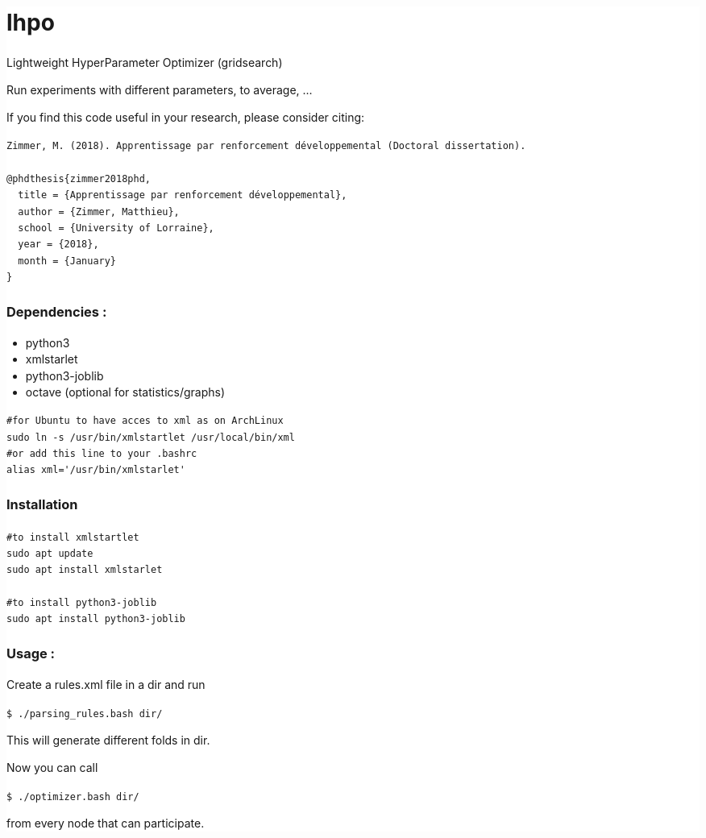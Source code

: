 # lhpo
Lightweight HyperParameter Optimizer (gridsearch)

Run experiments with different parameters, to average, ...

If you find this code useful in your research, please consider citing:
```
Zimmer, M. (2018). Apprentissage par renforcement développemental (Doctoral dissertation).

@phdthesis{zimmer2018phd,
  title = {Apprentissage par renforcement développemental},
  author = {Zimmer, Matthieu},
  school = {University of Lorraine},
  year = {2018},
  month = {January}
}
```

### Dependencies :
- python3
- xmlstarlet
- python3-joblib
- octave (optional for statistics/graphs)
```
#for Ubuntu to have acces to xml as on ArchLinux
sudo ln -s /usr/bin/xmlstartlet /usr/local/bin/xml
#or add this line to your .bashrc
alias xml='/usr/bin/xmlstarlet'
```
### Installation
```
#to install xmlstartlet
sudo apt update
sudo apt install xmlstarlet

#to install python3-joblib
sudo apt install python3-joblib
```

### Usage :
Create a rules.xml file in a dir and run
```bash
$ ./parsing_rules.bash dir/
```

This will generate different folds in dir.

Now you can call 
```bash
$ ./optimizer.bash dir/
```
from every node that can participate.
